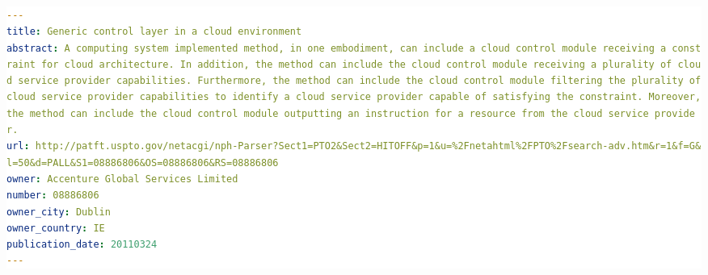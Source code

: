```yaml
---
title: Generic control layer in a cloud environment
abstract: A computing system implemented method, in one embodiment, can include a cloud control module receiving a constraint for cloud architecture. In addition, the method can include the cloud control module receiving a plurality of cloud service provider capabilities. Furthermore, the method can include the cloud control module filtering the plurality of cloud service provider capabilities to identify a cloud service provider capable of satisfying the constraint. Moreover, the method can include the cloud control module outputting an instruction for a resource from the cloud service provider.
url: http://patft.uspto.gov/netacgi/nph-Parser?Sect1=PTO2&Sect2=HITOFF&p=1&u=%2Fnetahtml%2FPTO%2Fsearch-adv.htm&r=1&f=G&l=50&d=PALL&S1=08886806&OS=08886806&RS=08886806
owner: Accenture Global Services Limited
number: 08886806
owner_city: Dublin
owner_country: IE
publication_date: 20110324
---
```

